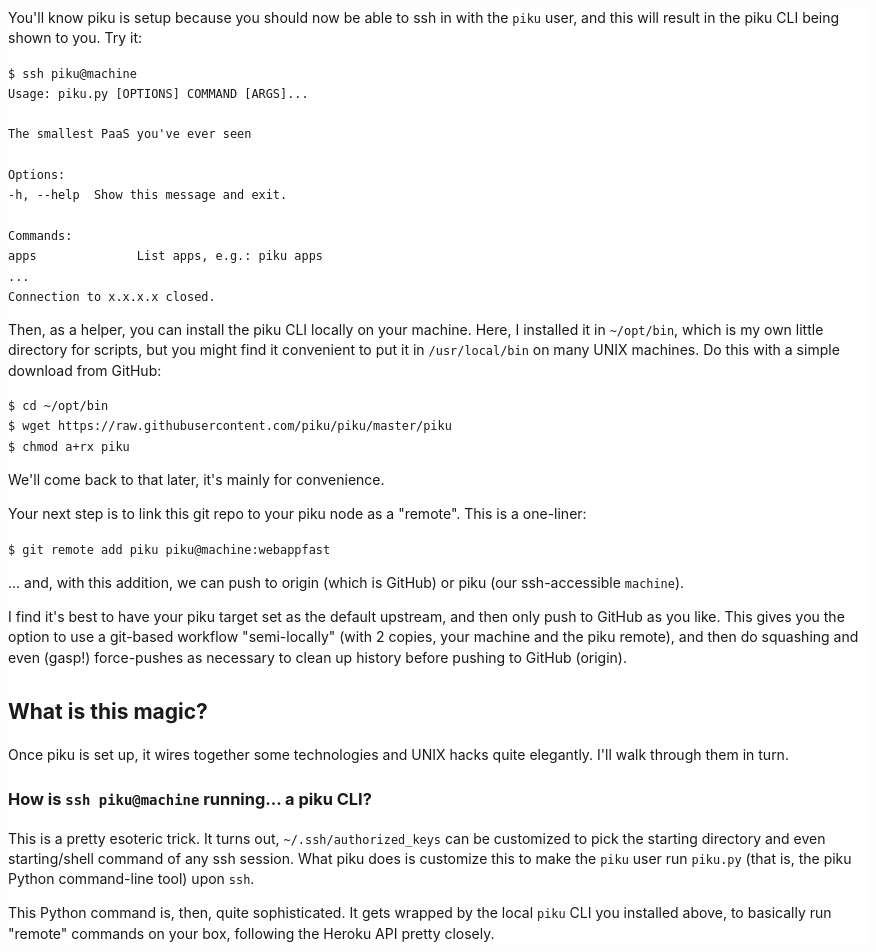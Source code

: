You'll know piku is setup because you should now be able to ssh in with the
`piku` user, and this will result in the piku CLI being shown to you. Try it:

    $ ssh piku@machine
    Usage: piku.py [OPTIONS] COMMAND [ARGS]...

    The smallest PaaS you've ever seen

    Options:
    -h, --help  Show this message and exit.

    Commands:
    apps              List apps, e.g.: piku apps
    ...
    Connection to x.x.x.x closed.

Then, as a helper, you can install the piku CLI locally on your machine.
Here, I installed it in `~/opt/bin`, which is my own little directory for
scripts, but you might find it convenient to put it in `/usr/local/bin` on
many UNIX machines. Do this with a simple download from GitHub:

    $ cd ~/opt/bin
    $ wget https://raw.githubusercontent.com/piku/piku/master/piku
    $ chmod a+rx piku

We'll come back to that later, it's mainly for convenience.

Your next step is to link this git repo to your piku node as a "remote".
This is a one-liner:

    $ git remote add piku piku@machine:webappfast

... and, with this addition, we can push to origin (which is GitHub) or piku
(our ssh-accessible `machine`).

I find it's best to have your piku target set as the default upstream,
and then only push to GitHub as you like. This gives you the option to use
a git-based workflow "semi-locally" (with 2 copies, your machine and the piku
remote), and then do squashing and even (gasp!) force-pushes as necessary
to clean up history before pushing to GitHub (origin).

## What is this magic?

Once piku is set up, it wires together some technologies and UNIX hacks
quite elegantly. I'll walk through them in turn.

### How is `ssh piku@machine` running... a piku CLI?

This is a pretty esoteric trick. It turns out, `~/.ssh/authorized_keys` can
be customized to pick the starting directory and even starting/shell command
of any ssh session. What piku does is customize this to make the `piku` user
run `piku.py` (that is, the piku Python command-line tool) upon `ssh`.

This Python command is, then, quite sophisticated. It gets wrapped by the
local `piku` CLI you installed above, to basically run "remote" commands
on your box, following the Heroku API pretty closely.


[piku]: https://github.com/piku/piku#readme
[git-pack-protocol]: https://github.com/git/git/blob/master/Documentation/technical/pack-protocol.txt
[procfile]: https://piku.github.io/configuration/procfile.html
[cron]: https://uwsgi-docs.readthedocs.io/en/latest/Cron.html